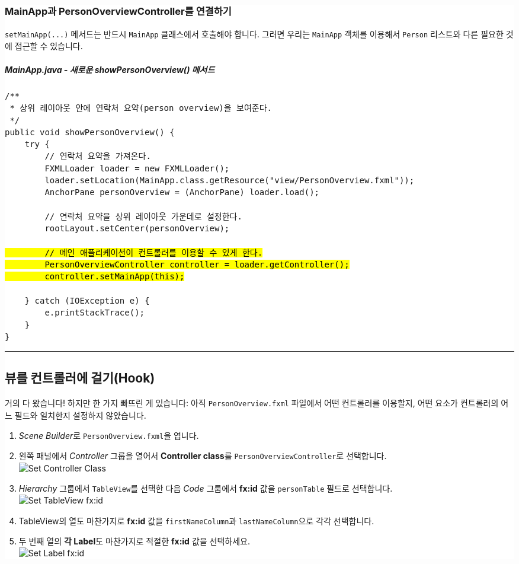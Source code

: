
### MainApp과 PersonOverviewController를 연결하기

`setMainApp(...)` 메서드는 반드시 `MainApp` 클래스에서 호출해야 합니다. 그러면 우리는 `MainApp` 객체를 이용해서 `Person` 리스트와 다른 필요한 것에 접근할 수 있습니다.


##### MainApp.java - 새로운 showPersonOverview() 메서드

<pre class="prettyprint lang-java">
/**
 * 상위 레이아웃 안에 연락처 요약(person overview)을 보여준다.
 */
public void showPersonOverview() {
    try {
        // 연락처 요약을 가져온다.
        FXMLLoader loader = new FXMLLoader();
        loader.setLocation(MainApp.class.getResource("view/PersonOverview.fxml"));
        AnchorPane personOverview = (AnchorPane) loader.load();

        // 연락처 요약을 상위 레이아웃 가운데로 설정한다.
        rootLayout.setCenter(personOverview);

<mark>        // 메인 애플리케이션이 컨트롤러를 이용할 수 있게 한다.
        PersonOverviewController controller = loader.getController();
        controller.setMainApp(this);</mark>

    } catch (IOException e) {
        e.printStackTrace();
    }
}
</pre>



*****


## 뷰를 컨트롤러에 걸기(Hook)

거의 다 왔습니다! 하지만 한 가지 빠뜨린 게 있습니다: 아직 `PersonOverview.fxml` 파일에서 어떤 컨트롤러를 이용할지, 어떤 요소가 컨트롤러의 어느 필드와 일치한지 설정하지 않았습니다.

1. *Scene Builder*로 `PersonOverview.fxml`을 엽니다.

2. 왼쪽 패널에서 *Controller* 그룹을 열어서 **Controller class**를 `PersonOverviewController`로 선택합니다.   
![Set Controller Class](set-controller-class.png)

3. *Hierarchy* 그룹에서 `TableView`를 선택한 다음 *Code* 그룹에서 **fx:id** 값을 `personTable` 필드로 선택합니다.   
![Set TableView fx:id](set-tableview-fx-id.png)

4. TableView의 열도 마찬가지로 **fx:id** 값을 `firstNameColumn`과 `lastNameColumn`으로 각각 선택합니다.

5. 두 번째 열의 **각 Label**도 마찬가지로 적절한 **fx:id** 값을 선택하세요.   
![Set Label fx:id](set-label-fx-id.png)
